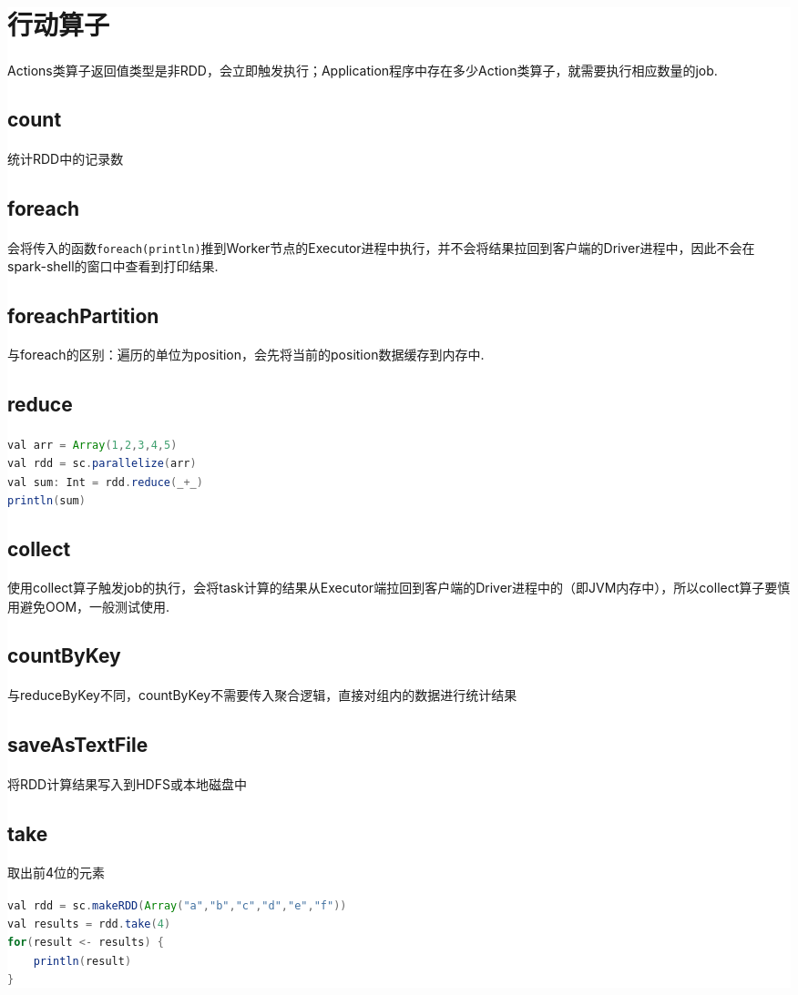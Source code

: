 # 行动算子

Actions类算子返回值类型是非RDD，会立即触发执行；Application程序中存在多少Action类算子，就需要执行相应数量的job.

## count    

统计RDD中的记录数

## foreach

会将传入的函数``foreach(println)``推到Worker节点的Executor进程中执行，并不会将结果拉回到客户端的Driver进程中，因此不会在spark-shell的窗口中查看到打印结果.

## foreachPartition

与foreach的区别：遍历的单位为position，会先将当前的position数据缓存到内存中.

## reduce

```java
val arr = Array(1,2,3,4,5)
val rdd = sc.parallelize(arr)
val sum: Int = rdd.reduce(_+_)
println(sum)
```

## collect
使用collect算子触发job的执行，会将task计算的结果从Executor端拉回到客户端的Driver进程中的（即JVM内存中），所以collect算子要慎用避免OOM，一般测试使用.

## countByKey

与reduceByKey不同，countByKey不需要传入聚合逻辑，直接对组内的数据进行统计结果

## saveAsTextFile

将RDD计算结果写入到HDFS或本地磁盘中

## take

取出前4位的元素

```java
val rdd = sc.makeRDD(Array("a","b","c","d","e","f"))
val results = rdd.take(4)
for(result <- results) {
    println(result)
}
```

